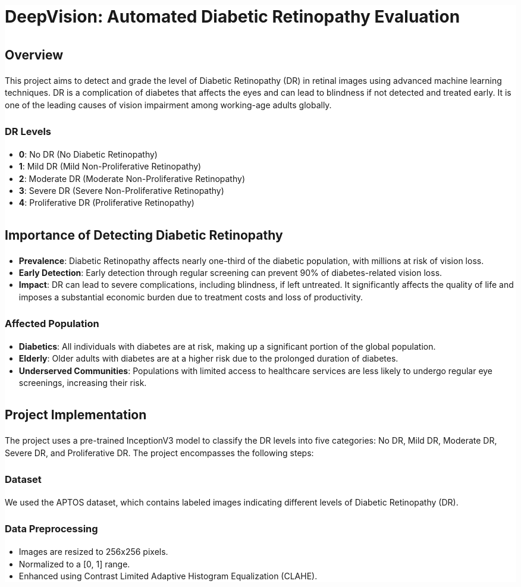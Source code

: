 # DeepVision: Automated Diabetic Retinopathy Evaluation


## Overview
This project aims to detect and grade the level of Diabetic Retinopathy (DR) in retinal images using advanced machine learning techniques. DR is a complication of diabetes that affects the eyes and can lead to blindness if not detected and treated early. It is one of the leading causes of vision impairment among working-age adults globally.

### DR Levels
- **0**: No DR (No Diabetic Retinopathy)
- **1**: Mild DR (Mild Non-Proliferative Retinopathy)
- **2**: Moderate DR (Moderate Non-Proliferative Retinopathy)
- **3**: Severe DR (Severe Non-Proliferative Retinopathy)
- **4**: Proliferative DR (Proliferative Retinopathy)

## Importance of Detecting Diabetic Retinopathy
- **Prevalence**: Diabetic Retinopathy affects nearly one-third of the diabetic population, with millions at risk of vision loss.
- **Early Detection**: Early detection through regular screening can prevent 90% of diabetes-related vision loss.
- **Impact**: DR can lead to severe complications, including blindness, if left untreated. It significantly affects the quality of life and imposes a substantial economic burden due to treatment costs and loss of productivity.

### Affected Population

- **Diabetics**: All individuals with diabetes are at risk, making up a significant portion of the global population.
- **Elderly**: Older adults with diabetes are at a higher risk due to the prolonged duration of diabetes.
- **Underserved Communities**: Populations with limited access to healthcare services are less likely to undergo regular eye screenings, increasing their risk.

## Project Implementation

The project uses a pre-trained InceptionV3 model to classify the DR levels into five categories: No DR, Mild DR, Moderate DR, Severe DR, and Proliferative DR. The project encompasses the following steps:

### Dataset

We used the APTOS dataset, which contains labeled images indicating different levels of Diabetic Retinopathy (DR).

### Data Preprocessing
- Images are resized to 256x256 pixels.
- Normalized to a [0, 1] range.
- Enhanced using Contrast Limited Adaptive Histogram Equalization (CLAHE).
